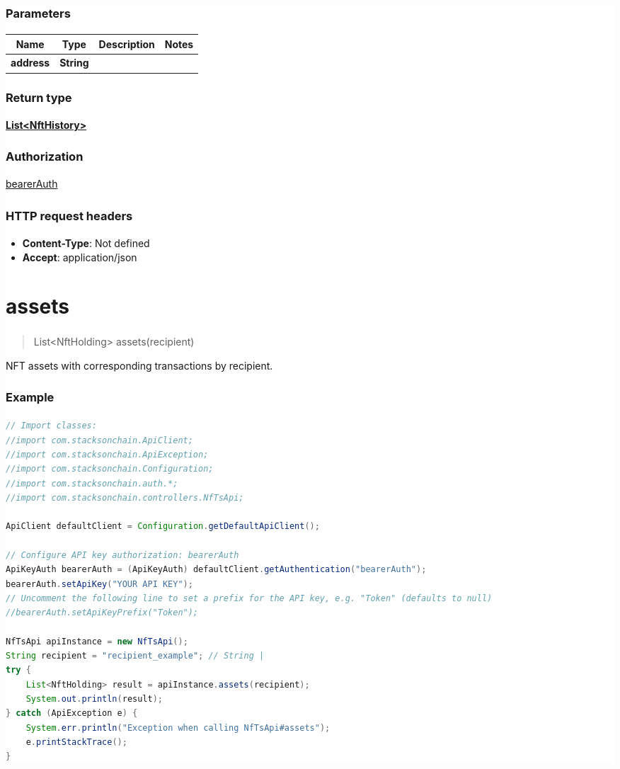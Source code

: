 ### Parameters

Name | Type | Description  | Notes
------------- | ------------- | ------------- | -------------
 **address** | **String**|  |

### Return type

[**List&lt;NftHistory&gt;**](NftHistory.md)

### Authorization

[bearerAuth](../README.md#bearerAuth)

### HTTP request headers

 - **Content-Type**: Not defined
 - **Accept**: application/json

<a name="assets"></a>
# **assets**
> List&lt;NftHolding&gt; assets(recipient)



NFT assets with corresponding transactions by recipient.

### Example
```java
// Import classes:
//import com.stacksonchain.ApiClient;
//import com.stacksonchain.ApiException;
//import com.stacksonchain.Configuration;
//import com.stacksonchain.auth.*;
//import com.stacksonchain.controllers.NfTsApi;

ApiClient defaultClient = Configuration.getDefaultApiClient();

// Configure API key authorization: bearerAuth
ApiKeyAuth bearerAuth = (ApiKeyAuth) defaultClient.getAuthentication("bearerAuth");
bearerAuth.setApiKey("YOUR API KEY");
// Uncomment the following line to set a prefix for the API key, e.g. "Token" (defaults to null)
//bearerAuth.setApiKeyPrefix("Token");

NfTsApi apiInstance = new NfTsApi();
String recipient = "recipient_example"; // String | 
try {
    List<NftHolding> result = apiInstance.assets(recipient);
    System.out.println(result);
} catch (ApiException e) {
    System.err.println("Exception when calling NfTsApi#assets");
    e.printStackTrace();
}
```
